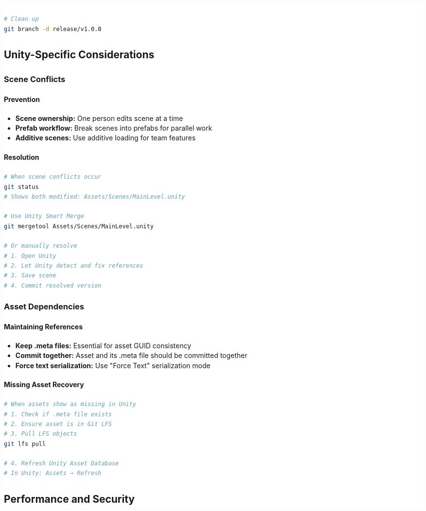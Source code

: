 ```bash

# Clean up
git branch -d release/v1.0.0
```

## Unity-Specific Considerations

### Scene Conflicts

#### Prevention
- **Scene ownership:** One person edits scene at a time
- **Prefab workflow:** Break scenes into prefabs for parallel work
- **Additive scenes:** Use additive loading for team features

#### Resolution
```bash
# When scene conflicts occur
git status
# Shows both modified: Assets/Scenes/MainLevel.unity

# Use Unity Smart Merge
git mergetool Assets/Scenes/MainLevel.unity

# Or manually resolve
# 1. Open Unity
# 2. Let Unity detect and fix references
# 3. Save scene
# 4. Commit resolved version
```

### Asset Dependencies

#### Maintaining References
- **Keep .meta files:** Essential for asset GUID consistency
- **Commit together:** Asset and its .meta file should be committed together
- **Force text serialization:** Use "Force Text" serialization mode

#### Missing Asset Recovery
```bash
# When assets show as missing in Unity
# 1. Check if .meta file exists
# 2. Ensure asset is in Git LFS
# 3. Pull LFS objects
git lfs pull

# 4. Refresh Unity Asset Database
# In Unity: Assets → Refresh
```

## Performance and Security
